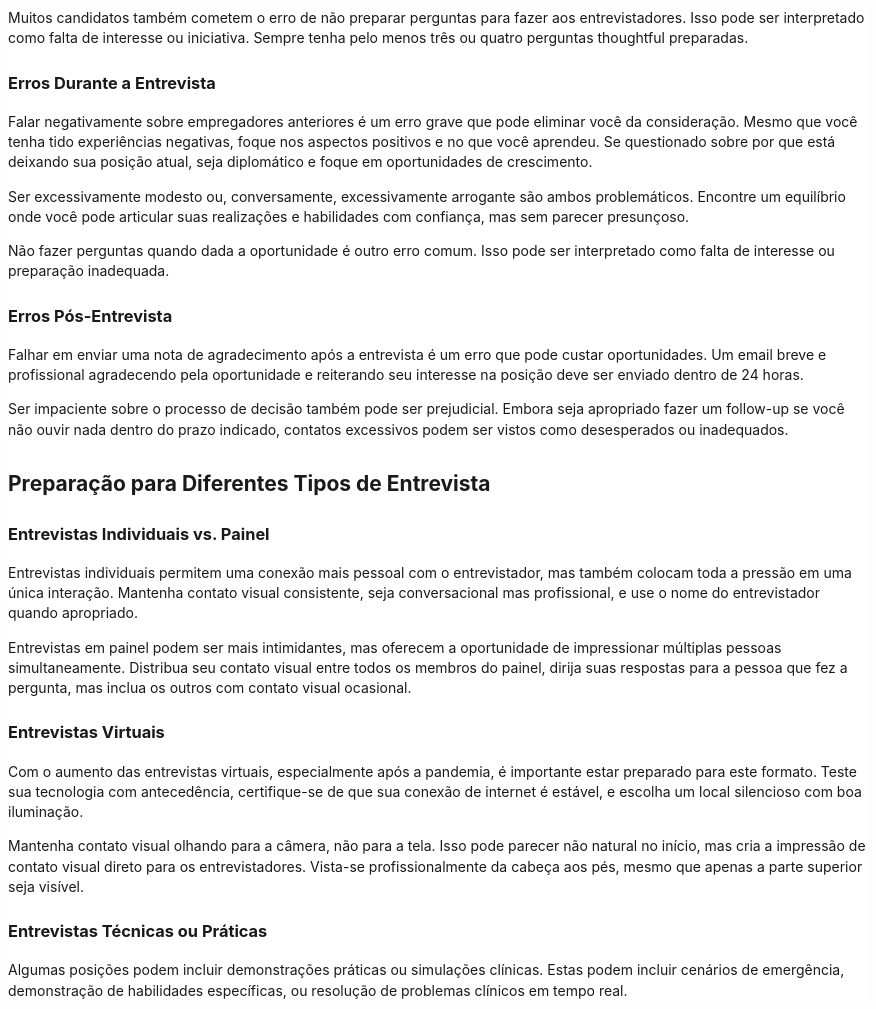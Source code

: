 Muitos candidatos também cometem o erro de não preparar perguntas para fazer aos entrevistadores. Isso pode ser interpretado como falta de interesse ou iniciativa. Sempre tenha pelo menos três ou quatro perguntas thoughtful preparadas.

### Erros Durante a Entrevista

Falar negativamente sobre empregadores anteriores é um erro grave que pode eliminar você da consideração. Mesmo que você tenha tido experiências negativas, foque nos aspectos positivos e no que você aprendeu. Se questionado sobre por que está deixando sua posição atual, seja diplomático e foque em oportunidades de crescimento.

Ser excessivamente modesto ou, conversamente, excessivamente arrogante são ambos problemáticos. Encontre um equilíbrio onde você pode articular suas realizações e habilidades com confiança, mas sem parecer presunçoso.

Não fazer perguntas quando dada a oportunidade é outro erro comum. Isso pode ser interpretado como falta de interesse ou preparação inadequada.

### Erros Pós-Entrevista

Falhar em enviar uma nota de agradecimento após a entrevista é um erro que pode custar oportunidades. Um email breve e profissional agradecendo pela oportunidade e reiterando seu interesse na posição deve ser enviado dentro de 24 horas.

Ser impaciente sobre o processo de decisão também pode ser prejudicial. Embora seja apropriado fazer um follow-up se você não ouvir nada dentro do prazo indicado, contatos excessivos podem ser vistos como desesperados ou inadequados.

## Preparação para Diferentes Tipos de Entrevista

### Entrevistas Individuais vs. Painel

Entrevistas individuais permitem uma conexão mais pessoal com o entrevistador, mas também colocam toda a pressão em uma única interação. Mantenha contato visual consistente, seja conversacional mas profissional, e use o nome do entrevistador quando apropriado.

Entrevistas em painel podem ser mais intimidantes, mas oferecem a oportunidade de impressionar múltiplas pessoas simultaneamente. Distribua seu contato visual entre todos os membros do painel, dirija suas respostas para a pessoa que fez a pergunta, mas inclua os outros com contato visual ocasional.

### Entrevistas Virtuais

Com o aumento das entrevistas virtuais, especialmente após a pandemia, é importante estar preparado para este formato. Teste sua tecnologia com antecedência, certifique-se de que sua conexão de internet é estável, e escolha um local silencioso com boa iluminação.

Mantenha contato visual olhando para a câmera, não para a tela. Isso pode parecer não natural no início, mas cria a impressão de contato visual direto para os entrevistadores. Vista-se profissionalmente da cabeça aos pés, mesmo que apenas a parte superior seja visível.

### Entrevistas Técnicas ou Práticas

Algumas posições podem incluir demonstrações práticas ou simulações clínicas. Estas podem incluir cenários de emergência, demonstração de habilidades específicas, ou resolução de problemas clínicos em tempo real.
